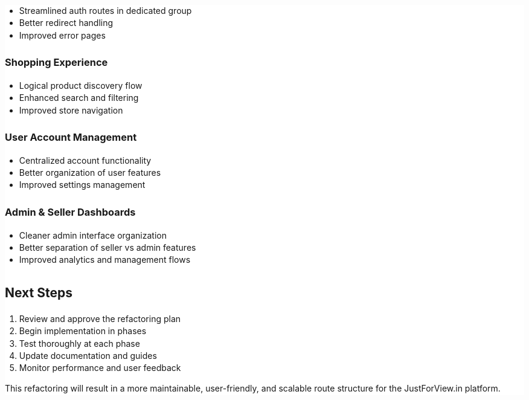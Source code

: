 - Streamlined auth routes in dedicated group
- Better redirect handling
- Improved error pages

### Shopping Experience

- Logical product discovery flow
- Enhanced search and filtering
- Improved store navigation

### User Account Management

- Centralized account functionality
- Better organization of user features
- Improved settings management

### Admin & Seller Dashboards

- Cleaner admin interface organization
- Better separation of seller vs admin features
- Improved analytics and management flows

## Next Steps

1. Review and approve the refactoring plan
2. Begin implementation in phases
3. Test thoroughly at each phase
4. Update documentation and guides
5. Monitor performance and user feedback

This refactoring will result in a more maintainable, user-friendly, and scalable route structure for the JustForView.in platform.
